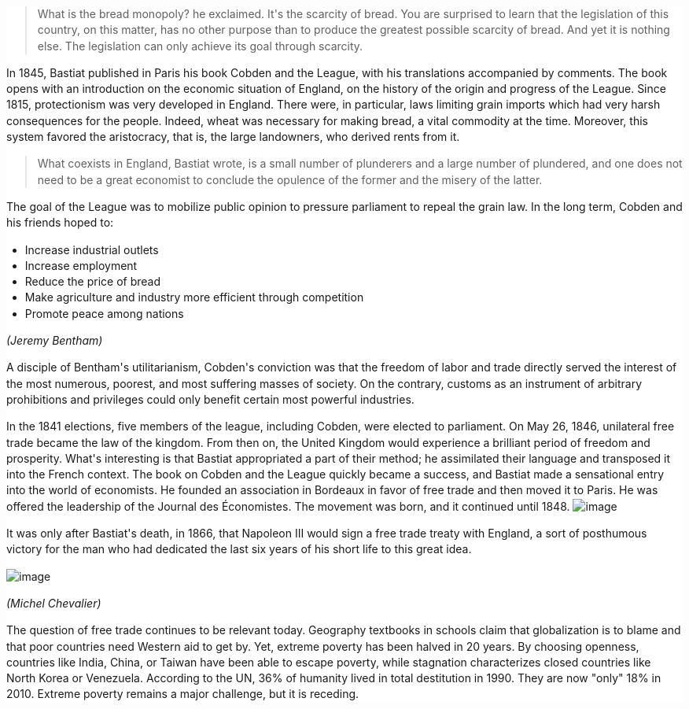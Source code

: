 > What is the bread monopoly? he exclaimed. It's the scarcity of bread. You are surprised to learn that the legislation of this country, on this matter, has no other purpose than to produce the greatest possible scarcity of bread. And yet it is nothing else. The legislation can only achieve its goal through scarcity.

In 1845, Bastiat published in Paris his book Cobden and the League, with his translations accompanied by comments. The book opens with an introduction on the economic situation of England, on the history of the origin and progress of the League. Since 1815, protectionism was very developed in England. There were, in particular, laws limiting grain imports which had very harsh consequences for the people. Indeed, wheat was necessary for making bread, a vital commodity at the time. Moreover, this system favored the aristocracy, that is, the large landowners, who derived rents from it.

> What coexists in England, Bastiat wrote, is a small number of plunderers and a large number of plundered, and one does not need to be a great economist to conclude the opulence of the former and the misery of the latter.

The goal of the League was to mobilize public opinion to pressure parliament to repeal the grain law. In the long term, Cobden and his friends hoped to:

- Increase industrial outlets
- Increase employment
- Reduce the price of bread
- Make agriculture and industry more efficient through competition
- Promote peace among nations

_(Jeremy Bentham)_

A disciple of Bentham's utilitarianism, Cobden's conviction was that the freedom of labor and trade directly served the interest of the most numerous, poorest, and most suffering masses of society. On the contrary, customs as an instrument of arbitrary prohibitions and privileges could only benefit certain most powerful industries.

In the 1841 elections, five members of the league, including Cobden, were elected to parliament. On May 26, 1846, unilateral free trade became the law of the kingdom. From then on, the United Kingdom would experience a brilliant period of freedom and prosperity.
What's interesting is that Bastiat appropriated a part of their method; he assimilated their language and transposed it into the French context. The book on Cobden and the League quickly became a success, and Bastiat made a sensational entry into the world of economists. He founded an association in Bordeaux in favor of free trade and then moved it to Paris. He was offered the leadership of the Journal des Économistes. The movement was born, and it continued until 1848.
![image](assets/image/04/IMG09.webp)

It was only after Bastiat's death, in 1866, that Napoleon III would sign a free trade treaty with England, a sort of posthumous victory for the man who had dedicated the last six years of his short life to this great idea.

![image](assets/image/04/IMG17.webp)

_(Michel Chevalier)_

The question of free trade continues to be relevant today. Geography textbooks in schools claim that globalization is to blame and that poor countries need Western aid to get by. Yet, extreme poverty has been halved in 20 years. By choosing openness, countries like India, China, or Taiwan have been able to escape poverty, while stagnation characterizes closed countries like North Korea or Venezuela. According to the UN, 36% of humanity lived in total destitution in 1990. They are now "only" 18% in 2010. Extreme poverty remains a major challenge, but it is receding.
